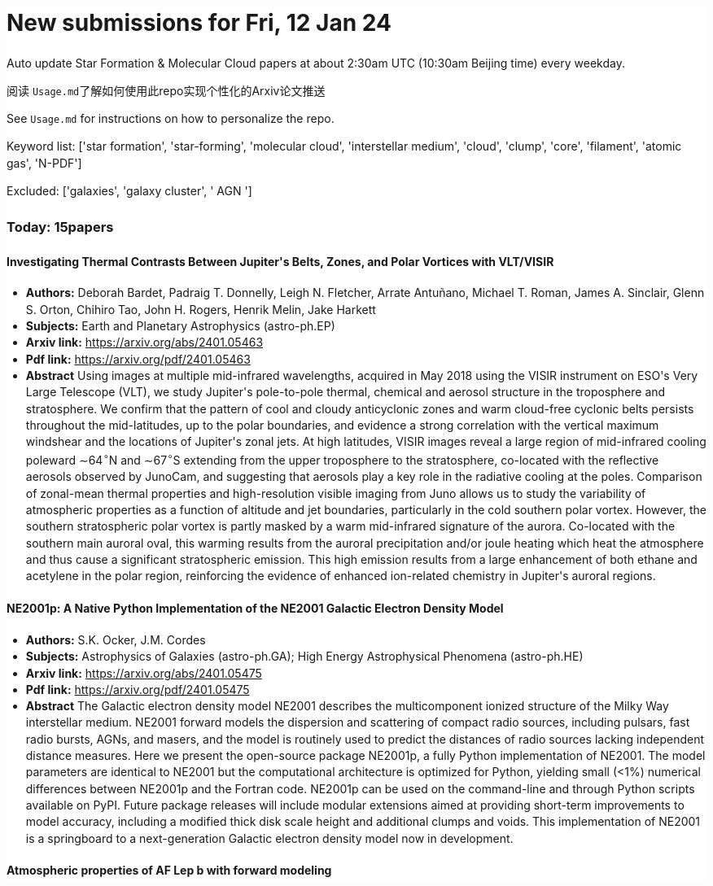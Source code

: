 # New submissions for Fri, 12 Jan 24
Auto update Star Formation & Molecular Cloud papers at about 2:30am UTC (10:30am Beijing time) every weekday.


阅读 `Usage.md`了解如何使用此repo实现个性化的Arxiv论文推送

See `Usage.md` for instructions on how to personalize the repo. 


Keyword list: ['star formation', 'star-forming', 'molecular cloud', 'interstellar medium', 'cloud', 'clump', 'core', 'filament', 'atomic gas', 'N-PDF']


Excluded: ['galaxies', 'galaxy cluster', ' AGN ']


### Today: 15papers 
#### Investigating Thermal Contrasts Between Jupiter's Belts, Zones, and  Polar Vortices with VLT/VISIR
 - **Authors:** Deborah Bardet, Padraig T. Donnelly, Leigh N. Fletcher, Arrate Antuñano, Michael T. Roman, James A. Sinclair, Glenn S. Orton, Chihiro Tao, John H. Rogers, Henrik Melin, Jake Harkett
 - **Subjects:** Earth and Planetary Astrophysics (astro-ph.EP)
 - **Arxiv link:** https://arxiv.org/abs/2401.05463
 - **Pdf link:** https://arxiv.org/pdf/2401.05463
 - **Abstract**
 Using images at multiple mid-infrared wavelengths, acquired in May 2018 using the VISIR instrument on ESO's Very Large Telescope (VLT), we study Jupiter's pole-to-pole thermal, chemical and aerosol structure in the troposphere and stratosphere. We confirm that the pattern of cool and cloudy anticyclonic zones and warm cloud-free cyclonic belts persists throughout the mid-latitudes, up to the polar boundaries, and evidence a strong correlation with the vertical maximum windshear and the locations of Jupiter's zonal jets. At high latitudes, VISIR images reveal a large region of mid-infrared cooling poleward $\sim$64$^{\circ}$N and $\sim$67$^{\circ}$S extending from the upper troposphere to the stratosphere, co-located with the reflective aerosols observed by JunoCam, and suggesting that aerosols play a key role in the radiative cooling at the poles. Comparison of zonal-mean thermal properties and high-resolution visible imaging from Juno allows us to study the variability of atmospheric properties as a function of altitude and jet boundaries, particularly in the cold southern polar vortex. However, the southern stratospheric polar vortex is partly masked by a warm mid-infrared signature of the aurora. Co-located with the southern main auroral oval, this warming results from the auroral precipitation and/or joule heating which heat the atmosphere and thus cause a significant stratospheric emission. This high emission results from a large enhancement of both ethane and acetylene in the polar region, reinforcing the evidence of enhanced ion-related chemistry in Jupiter's auroral regions.
#### NE2001p: A Native Python Implementation of the NE2001 Galactic Electron  Density Model
 - **Authors:** S.K. Ocker, J.M. Cordes
 - **Subjects:** Astrophysics of Galaxies (astro-ph.GA); High Energy Astrophysical Phenomena (astro-ph.HE)
 - **Arxiv link:** https://arxiv.org/abs/2401.05475
 - **Pdf link:** https://arxiv.org/pdf/2401.05475
 - **Abstract**
 The Galactic electron density model NE2001 describes the multicomponent ionized structure of the Milky Way interstellar medium. NE2001 forward models the dispersion and scattering of compact radio sources, including pulsars, fast radio bursts, AGNs, and masers, and the model is routinely used to predict the distances of radio sources lacking independent distance measures. Here we present the open-source package NE2001p, a fully Python implementation of NE2001. The model parameters are identical to NE2001 but the computational architecture is optimized for Python, yielding small (<1%) numerical differences between NE2001p and the Fortran code. NE2001p can be used on the command-line and through Python scripts available on PyPI. Future package releases will include modular extensions aimed at providing short-term improvements to model accuracy, including a modified thick disk scale height and additional clumps and voids. This implementation of NE2001 is a springboard to a next-generation Galactic electron density model now in development.
#### Atmospheric properties of AF Lep b with forward modeling